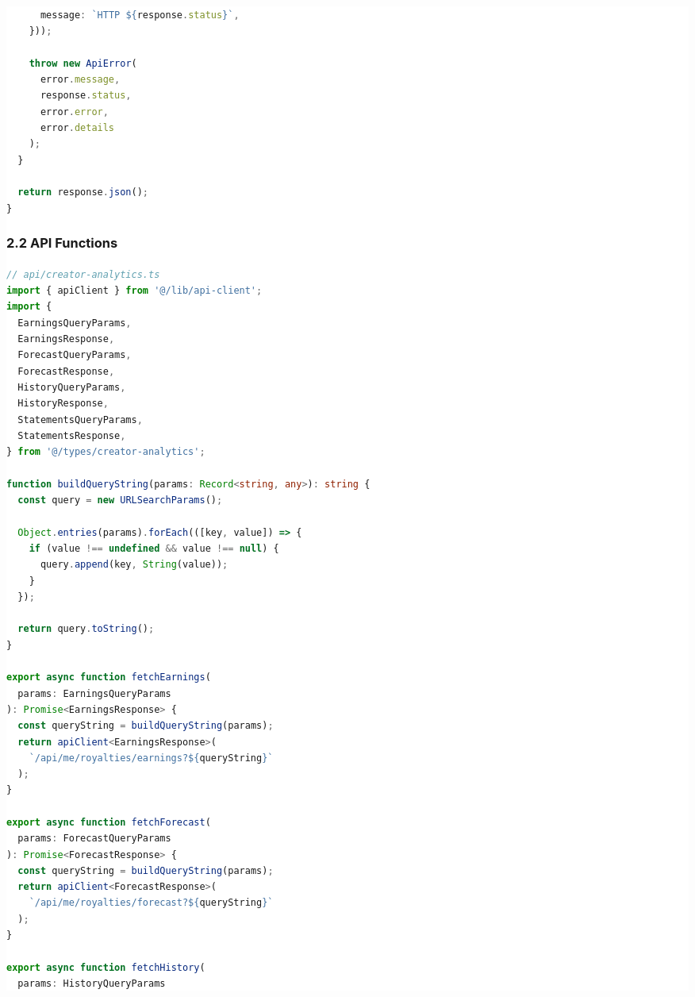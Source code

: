 ```typescript
      message: `HTTP ${response.status}`,
    }));

    throw new ApiError(
      error.message,
      response.status,
      error.error,
      error.details
    );
  }

  return response.json();
}
```

### 2.2 API Functions

```typescript
// api/creator-analytics.ts
import { apiClient } from '@/lib/api-client';
import {
  EarningsQueryParams,
  EarningsResponse,
  ForecastQueryParams,
  ForecastResponse,
  HistoryQueryParams,
  HistoryResponse,
  StatementsQueryParams,
  StatementsResponse,
} from '@/types/creator-analytics';

function buildQueryString(params: Record<string, any>): string {
  const query = new URLSearchParams();
  
  Object.entries(params).forEach(([key, value]) => {
    if (value !== undefined && value !== null) {
      query.append(key, String(value));
    }
  });
  
  return query.toString();
}

export async function fetchEarnings(
  params: EarningsQueryParams
): Promise<EarningsResponse> {
  const queryString = buildQueryString(params);
  return apiClient<EarningsResponse>(
    `/api/me/royalties/earnings?${queryString}`
  );
}

export async function fetchForecast(
  params: ForecastQueryParams
): Promise<ForecastResponse> {
  const queryString = buildQueryString(params);
  return apiClient<ForecastResponse>(
    `/api/me/royalties/forecast?${queryString}`
  );
}

export async function fetchHistory(
  params: HistoryQueryParams
```